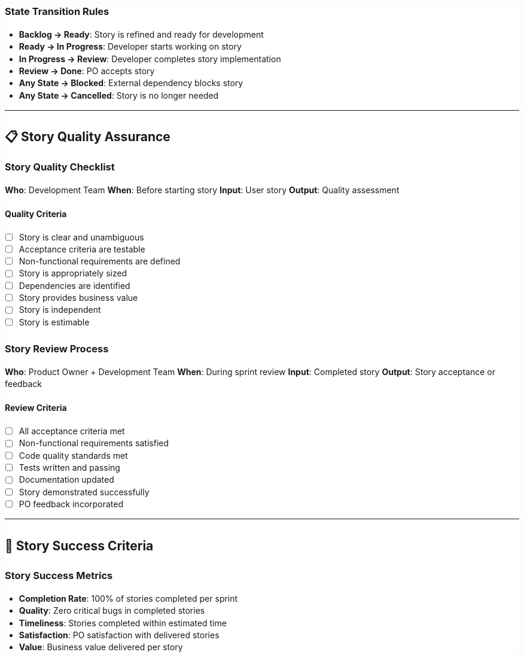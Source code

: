 ### **State Transition Rules**
- **Backlog → Ready**: Story is refined and ready for development
- **Ready → In Progress**: Developer starts working on story
- **In Progress → Review**: Developer completes story implementation
- **Review → Done**: PO accepts story
- **Any State → Blocked**: External dependency blocks story
- **Any State → Cancelled**: Story is no longer needed

---

## 📋 **Story Quality Assurance**

### **Story Quality Checklist**
**Who**: Development Team
**When**: Before starting story
**Input**: User story
**Output**: Quality assessment

#### **Quality Criteria**
- [ ] Story is clear and unambiguous
- [ ] Acceptance criteria are testable
- [ ] Non-functional requirements are defined
- [ ] Story is appropriately sized
- [ ] Dependencies are identified
- [ ] Story provides business value
- [ ] Story is independent
- [ ] Story is estimable

### **Story Review Process**
**Who**: Product Owner + Development Team
**When**: During sprint review
**Input**: Completed story
**Output**: Story acceptance or feedback

#### **Review Criteria**
- [ ] All acceptance criteria met
- [ ] Non-functional requirements satisfied
- [ ] Code quality standards met
- [ ] Tests written and passing
- [ ] Documentation updated
- [ ] Story demonstrated successfully
- [ ] PO feedback incorporated

---

## 🎯 **Story Success Criteria**

### **Story Success Metrics**
- **Completion Rate**: 100% of stories completed per sprint
- **Quality**: Zero critical bugs in completed stories
- **Timeliness**: Stories completed within estimated time
- **Satisfaction**: PO satisfaction with delivered stories
- **Value**: Business value delivered per story
